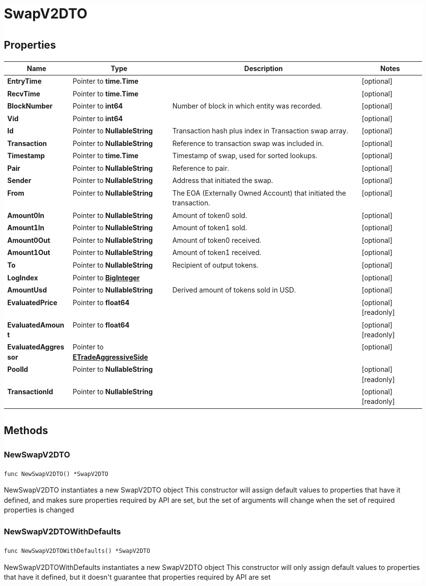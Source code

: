 # SwapV2DTO

## Properties

Name | Type | Description | Notes
------------ | ------------- | ------------- | -------------
**EntryTime** | Pointer to **time.Time** |  | [optional] 
**RecvTime** | Pointer to **time.Time** |  | [optional] 
**BlockNumber** | Pointer to **int64** | Number of block in which entity was recorded. | [optional] 
**Vid** | Pointer to **int64** |  | [optional] 
**Id** | Pointer to **NullableString** | Transaction hash plus index in Transaction swap array. | [optional] 
**Transaction** | Pointer to **NullableString** | Reference to transaction swap was included in. | [optional] 
**Timestamp** | Pointer to **time.Time** | Timestamp of swap, used for sorted lookups. | [optional] 
**Pair** | Pointer to **NullableString** | Reference to pair. | [optional] 
**Sender** | Pointer to **NullableString** | Address that initiated the swap. | [optional] 
**From** | Pointer to **NullableString** | The EOA (Externally Owned Account) that initiated the transaction. | [optional] 
**Amount0In** | Pointer to **NullableString** | Amount of token0 sold. | [optional] 
**Amount1In** | Pointer to **NullableString** | Amount of token1 sold. | [optional] 
**Amount0Out** | Pointer to **NullableString** | Amount of token0 received. | [optional] 
**Amount1Out** | Pointer to **NullableString** | Amount of token1 received. | [optional] 
**To** | Pointer to **NullableString** | Recipient of output tokens. | [optional] 
**LogIndex** | Pointer to [**BigInteger**](BigInteger.md) |  | [optional] 
**AmountUsd** | Pointer to **NullableString** | Derived amount of tokens sold in USD. | [optional] 
**EvaluatedPrice** | Pointer to **float64** |  | [optional] [readonly] 
**EvaluatedAmount** | Pointer to **float64** |  | [optional] [readonly] 
**EvaluatedAggressor** | Pointer to [**ETradeAggressiveSide**](ETradeAggressiveSide.md) |  | [optional] 
**PoolId** | Pointer to **NullableString** |  | [optional] [readonly] 
**TransactionId** | Pointer to **NullableString** |  | [optional] [readonly] 

## Methods

### NewSwapV2DTO

`func NewSwapV2DTO() *SwapV2DTO`

NewSwapV2DTO instantiates a new SwapV2DTO object
This constructor will assign default values to properties that have it defined,
and makes sure properties required by API are set, but the set of arguments
will change when the set of required properties is changed

### NewSwapV2DTOWithDefaults

`func NewSwapV2DTOWithDefaults() *SwapV2DTO`

NewSwapV2DTOWithDefaults instantiates a new SwapV2DTO object
This constructor will only assign default values to properties that have it defined,
but it doesn't guarantee that properties required by API are set
